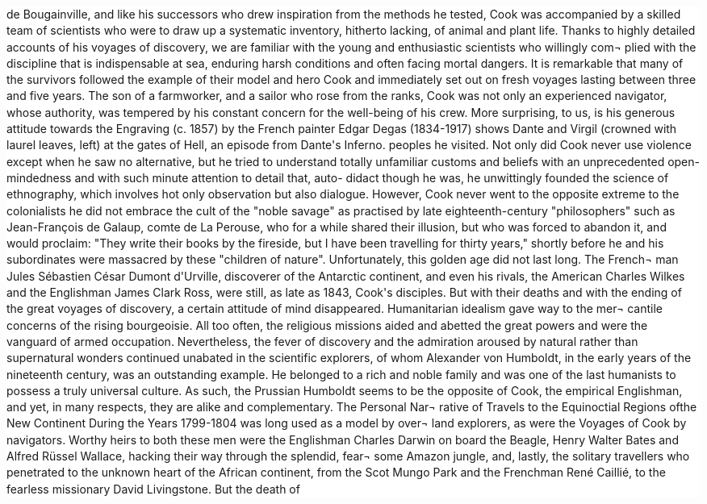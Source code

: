 de Bougainville, and like his successors who drew inspiration
from the methods he tested, Cook was accompanied by a skilled
team of scientists who were to draw up a systematic inventory,
hitherto lacking, of animal and plant life. Thanks to highly
detailed accounts of his voyages of discovery, we are familiar
with the young and enthusiastic scientists who willingly com¬
plied with the discipline that is indispensable at sea, enduring
harsh conditions and often facing mortal dangers.
It is remarkable that many of the survivors followed the
example of their model and hero Cook and immediately set out
on fresh voyages lasting between three and five years. The son
of a farmworker, and a sailor who rose from the ranks, Cook
was not only an experienced navigator, whose authority, was
tempered by his constant concern for the well-being of his crew.
More surprising, to us, is his generous attitude towards the
Engraving (c. 1857) by the French painter
Edgar Degas (1834-1917) shows Dante
and Virgil (crowned with laurel leaves, left)
at the gates of Hell, an episode from
Dante's Inferno.
peoples he visited. Not only did Cook never use violence except
when he saw no alternative, but he tried to understand totally
unfamiliar customs and beliefs with an unprecedented open-
mindedness and with such minute attention to detail that, auto-
didact though he was, he unwittingly founded the science of
ethnography, which involves hot only observation but also
dialogue.
However, Cook never went to the opposite extreme to the
colonialists he did not embrace the cult of the "noble savage"
as practised by late eighteenth-century "philosophers" such as
Jean-François de Galaup, comte de La Perouse, who for a while
shared their illusion, but who was forced to abandon it, and
would proclaim: "They write their books by the fireside, but I
have been travelling for thirty years," shortly before he and his
subordinates were massacred by these "children of nature".
Unfortunately, this golden age did not last long. The French¬
man Jules Sébastien César Dumont d'Urville, discoverer of the
Antarctic continent, and even his rivals, the American Charles
Wilkes and the Englishman James Clark Ross, were still, as late
as 1843, Cook's disciples. But with their deaths and with the
ending of the great voyages of discovery, a certain attitude of
mind disappeared. Humanitarian idealism gave way to the mer¬
cantile concerns of the rising bourgeoisie. All too often, the
religious missions aided and abetted the great powers and were
the vanguard of armed occupation.
Nevertheless, the fever of discovery and the admiration
aroused by natural rather than supernatural wonders continued
unabated in the scientific explorers, of whom Alexander von
Humboldt, in the early years of the nineteenth century, was an
outstanding example. He belonged to a rich and noble family
and was one of the last humanists to possess a truly universal
culture. As such, the Prussian Humboldt seems to be the
opposite of Cook, the empirical Englishman, and yet, in many
respects, they are alike and complementary. The Personal Nar¬
rative of Travels to the Equinoctial Regions ofthe New Continent
During the Years 1799-1804 was long used as a model by over¬
land explorers, as were the Voyages of Cook by navigators.
Worthy heirs to both these men were the Englishman Charles
Darwin on board the Beagle, Henry Walter Bates and Alfred
Rüssel Wallace, hacking their way through the splendid, fear¬
some Amazon jungle, and, lastly, the solitary travellers who
penetrated to the unknown heart of the African continent, from
the Scot Mungo Park and the Frenchman René Caillié, to the
fearless missionary David Livingstone. But the death of